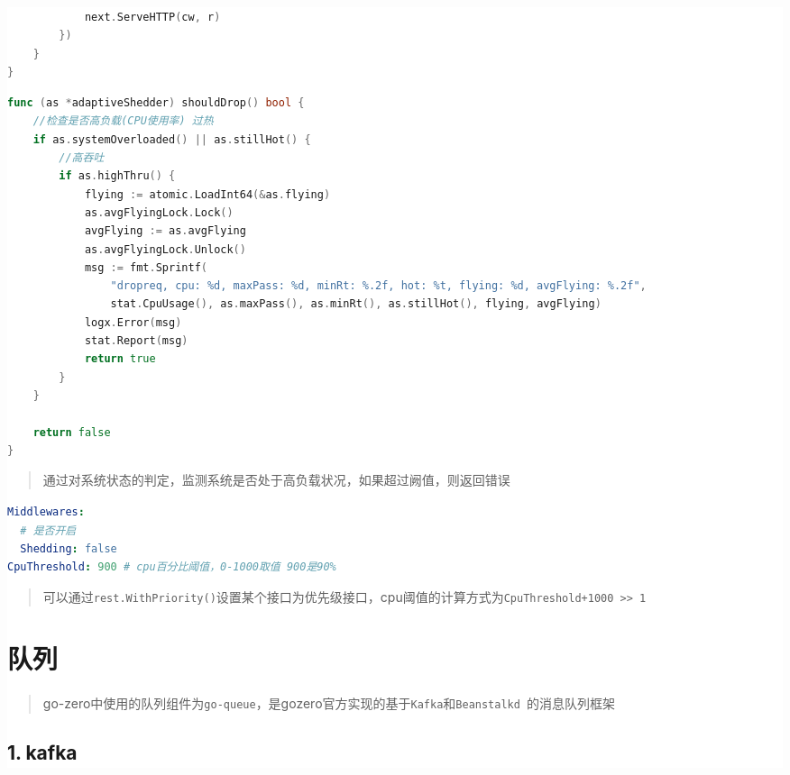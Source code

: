 ```go
			next.ServeHTTP(cw, r)
		})
	}
}
```

```go
func (as *adaptiveShedder) shouldDrop() bool {
    //检查是否高负载(CPU使用率) 过热
	if as.systemOverloaded() || as.stillHot() {
        //高吞吐
		if as.highThru() {
			flying := atomic.LoadInt64(&as.flying)
			as.avgFlyingLock.Lock()
			avgFlying := as.avgFlying
			as.avgFlyingLock.Unlock()
			msg := fmt.Sprintf(
				"dropreq, cpu: %d, maxPass: %d, minRt: %.2f, hot: %t, flying: %d, avgFlying: %.2f",
				stat.CpuUsage(), as.maxPass(), as.minRt(), as.stillHot(), flying, avgFlying)
			logx.Error(msg)
			stat.Report(msg)
			return true
		}
	}

	return false
}
```

> 通过对系统状态的判定，监测系统是否处于高负载状况，如果超过阙值，则返回错误

```yaml
Middlewares:
  # 是否开启
  Shedding: false
CpuThreshold: 900 # cpu百分比阈值，0-1000取值 900是90%
```

> 可以通过`rest.WithPriority()`设置某个接口为优先级接口，cpu阈值的计算方式为`CpuThreshold+1000 >> 1`

#  队列

> go-zero中使用的队列组件为`go-queue`，是gozero官方实现的基于`Kafka`和`Beanstalkd `的消息队列框架

## 1. kafka
